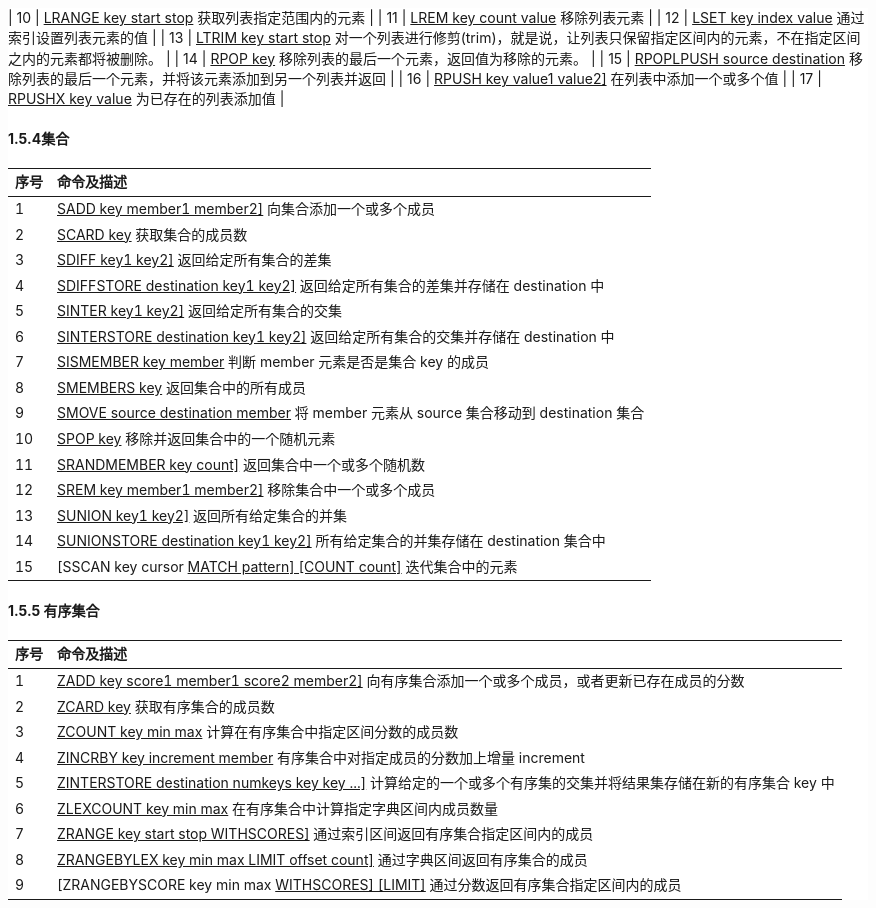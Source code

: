 | 10   | [LRANGE key start stop](https://www.runoob.com/redis/lists-lrange.html) 获取列表指定范围内的元素 |
| 11   | [LREM key count value](https://www.runoob.com/redis/lists-lrem.html) 移除列表元素 |
| 12   | [LSET key index value](https://www.runoob.com/redis/lists-lset.html) 通过索引设置列表元素的值 |
| 13   | [LTRIM key start stop](https://www.runoob.com/redis/lists-ltrim.html) 对一个列表进行修剪(trim)，就是说，让列表只保留指定区间内的元素，不在指定区间之内的元素都将被删除。 |
| 14   | [RPOP key](https://www.runoob.com/redis/lists-rpop.html) 移除列表的最后一个元素，返回值为移除的元素。 |
| 15   | [RPOPLPUSH source destination](https://www.runoob.com/redis/lists-rpoplpush.html) 移除列表的最后一个元素，并将该元素添加到另一个列表并返回 |
| 16   | [RPUSH key value1 value2\]](https://www.runoob.com/redis/lists-rpush.html) 在列表中添加一个或多个值 |
| 17   | [RPUSHX key value](https://www.runoob.com/redis/lists-rpushx.html) 为已存在的列表添加值 |

#### 1.5.4集合

| 序号 | 命令及描述                                                   |
| :--- | :----------------------------------------------------------- |
| 1    | [SADD key member1 member2\]](https://www.runoob.com/redis/sets-sadd.html) 向集合添加一个或多个成员 |
| 2    | [SCARD key](https://www.runoob.com/redis/sets-scard.html) 获取集合的成员数 |
| 3    | [SDIFF key1 key2\]](https://www.runoob.com/redis/sets-sdiff.html) 返回给定所有集合的差集 |
| 4    | [SDIFFSTORE destination key1 key2\]](https://www.runoob.com/redis/sets-sdiffstore.html) 返回给定所有集合的差集并存储在 destination 中 |
| 5    | [SINTER key1 key2\]](https://www.runoob.com/redis/sets-sinter.html) 返回给定所有集合的交集 |
| 6    | [SINTERSTORE destination key1 key2\]](https://www.runoob.com/redis/sets-sinterstore.html) 返回给定所有集合的交集并存储在 destination 中 |
| 7    | [SISMEMBER key member](https://www.runoob.com/redis/sets-sismember.html) 判断 member 元素是否是集合 key 的成员 |
| 8    | [SMEMBERS key](https://www.runoob.com/redis/sets-smembers.html) 返回集合中的所有成员 |
| 9    | [SMOVE source destination member](https://www.runoob.com/redis/sets-smove.html) 将 member 元素从 source 集合移动到 destination 集合 |
| 10   | [SPOP key](https://www.runoob.com/redis/sets-spop.html) 移除并返回集合中的一个随机元素 |
| 11   | [SRANDMEMBER key count\]](https://www.runoob.com/redis/sets-srandmember.html) 返回集合中一个或多个随机数 |
| 12   | [SREM key member1 member2\]](https://www.runoob.com/redis/sets-srem.html) 移除集合中一个或多个成员 |
| 13   | [SUNION key1 key2\]](https://www.runoob.com/redis/sets-sunion.html) 返回所有给定集合的并集 |
| 14   | [SUNIONSTORE destination key1 key2\]](https://www.runoob.com/redis/sets-sunionstore.html) 所有给定集合的并集存储在 destination 集合中 |
| 15   | [SSCAN key cursor [MATCH pattern\] [COUNT count]](https://www.runoob.com/redis/sets-sscan.html) 迭代集合中的元素 |

#### 1.5.5 有序集合

| 序号 | 命令及描述                                                   |
| :--- | :----------------------------------------------------------- |
| 1    | [ZADD key score1 member1 score2 member2\]](https://www.runoob.com/redis/sorted-sets-zadd.html) 向有序集合添加一个或多个成员，或者更新已存在成员的分数 |
| 2    | [ZCARD key](https://www.runoob.com/redis/sorted-sets-zcard.html) 获取有序集合的成员数 |
| 3    | [ZCOUNT key min max](https://www.runoob.com/redis/sorted-sets-zcount.html) 计算在有序集合中指定区间分数的成员数 |
| 4    | [ZINCRBY key increment member](https://www.runoob.com/redis/sorted-sets-zincrby.html) 有序集合中对指定成员的分数加上增量 increment |
| 5    | [ZINTERSTORE destination numkeys key key ...\]](https://www.runoob.com/redis/sorted-sets-zinterstore.html) 计算给定的一个或多个有序集的交集并将结果集存储在新的有序集合 key 中 |
| 6    | [ZLEXCOUNT key min max](https://www.runoob.com/redis/sorted-sets-zlexcount.html) 在有序集合中计算指定字典区间内成员数量 |
| 7    | [ZRANGE key start stop WITHSCORES\]](https://www.runoob.com/redis/sorted-sets-zrange.html) 通过索引区间返回有序集合指定区间内的成员 |
| 8    | [ZRANGEBYLEX key min max LIMIT offset count\]](https://www.runoob.com/redis/sorted-sets-zrangebylex.html) 通过字典区间返回有序集合的成员 |
| 9    | [ZRANGEBYSCORE key min max [WITHSCORES\] [LIMIT]](https://www.runoob.com/redis/sorted-sets-zrangebyscore.html) 通过分数返回有序集合指定区间内的成员 |